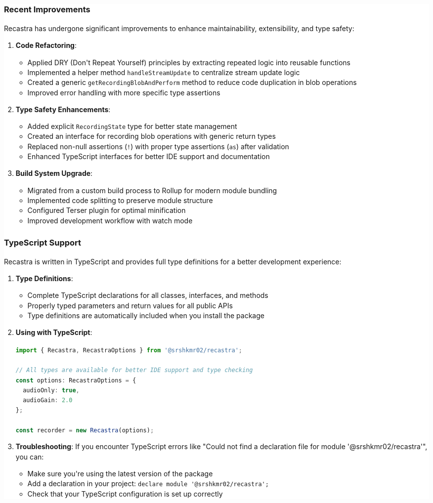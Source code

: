 ### Recent Improvements

Recastra has undergone significant improvements to enhance maintainability, extensibility, and type safety:

1. **Code Refactoring**:
   - Applied DRY (Don't Repeat Yourself) principles by extracting repeated logic into reusable functions
   - Implemented a helper method `handleStreamUpdate` to centralize stream update logic
   - Created a generic `getRecordingBlobAndPerform` method to reduce code duplication in blob operations
   - Improved error handling with more specific type assertions

2. **Type Safety Enhancements**:
   - Added explicit `RecordingState` type for better state management
   - Created an interface for recording blob operations with generic return types
   - Replaced non-null assertions (`!`) with proper type assertions (`as`) after validation
   - Enhanced TypeScript interfaces for better IDE support and documentation

3. **Build System Upgrade**:
   - Migrated from a custom build process to Rollup for modern module bundling
   - Implemented code splitting to preserve module structure
   - Configured Terser plugin for optimal minification
   - Improved development workflow with watch mode

### TypeScript Support

Recastra is written in TypeScript and provides full type definitions for a better development experience:

1. **Type Definitions**:
   - Complete TypeScript declarations for all classes, interfaces, and methods
   - Properly typed parameters and return values for all public APIs
   - Type definitions are automatically included when you install the package

2. **Using with TypeScript**:
   ```typescript
   import { Recastra, RecastraOptions } from '@srshkmr02/recastra';

   // All types are available for better IDE support and type checking
   const options: RecastraOptions = {
     audioOnly: true,
     audioGain: 2.0
   };

   const recorder = new Recastra(options);
   ```

3. **Troubleshooting**:
   If you encounter TypeScript errors like "Could not find a declaration file for module '@srshkmr02/recastra'", you can:
   - Make sure you're using the latest version of the package
   - Add a declaration in your project: `declare module '@srshkmr02/recastra';`
   - Check that your TypeScript configuration is set up correctly
